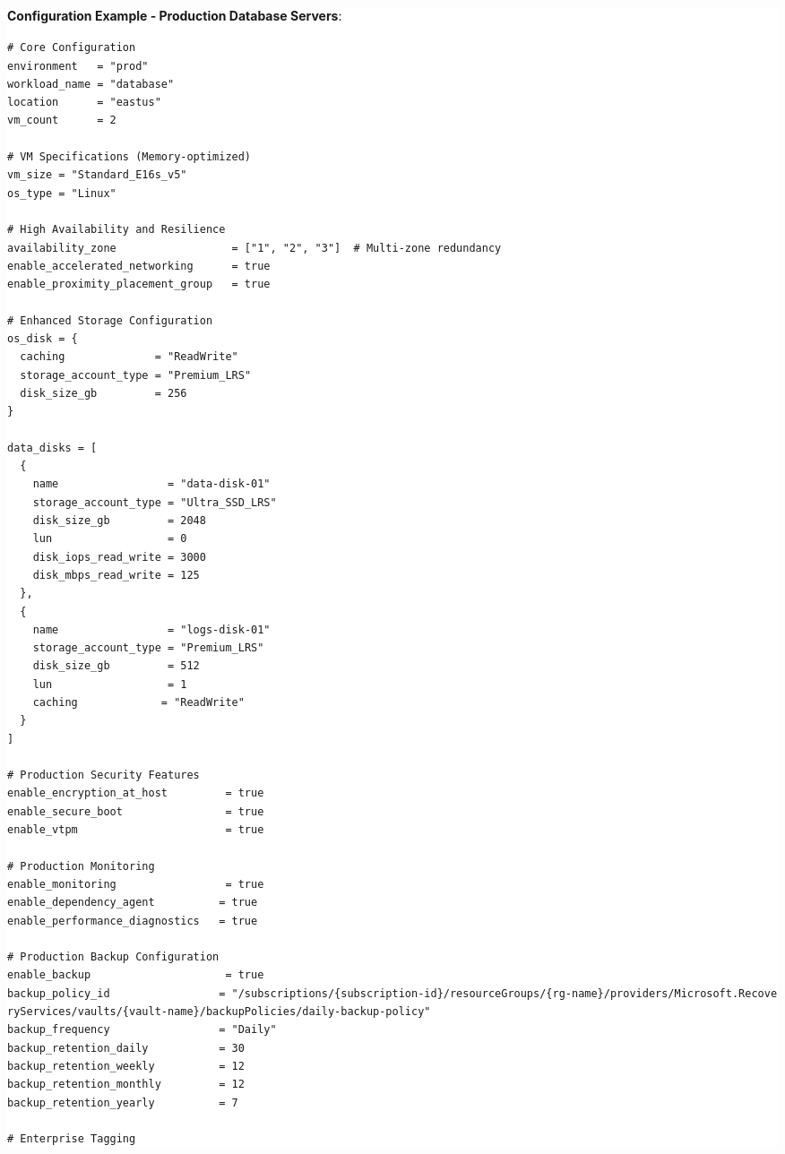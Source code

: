 
**Configuration Example - Production Database Servers**:
```hcl
# Core Configuration
environment   = "prod"
workload_name = "database"
location      = "eastus"
vm_count      = 2

# VM Specifications (Memory-optimized)
vm_size = "Standard_E16s_v5"
os_type = "Linux"

# High Availability and Resilience
availability_zone                  = ["1", "2", "3"]  # Multi-zone redundancy
enable_accelerated_networking      = true
enable_proximity_placement_group   = true

# Enhanced Storage Configuration
os_disk = {
  caching              = "ReadWrite"
  storage_account_type = "Premium_LRS"
  disk_size_gb         = 256
}

data_disks = [
  {
    name                 = "data-disk-01"
    storage_account_type = "Ultra_SSD_LRS"
    disk_size_gb         = 2048
    lun                  = 0
    disk_iops_read_write = 3000
    disk_mbps_read_write = 125
  },
  {
    name                 = "logs-disk-01"
    storage_account_type = "Premium_LRS"
    disk_size_gb         = 512
    lun                  = 1
    caching             = "ReadWrite"
  }
]

# Production Security Features
enable_encryption_at_host         = true
enable_secure_boot                = true
enable_vtpm                       = true

# Production Monitoring
enable_monitoring                 = true
enable_dependency_agent          = true
enable_performance_diagnostics   = true

# Production Backup Configuration
enable_backup                     = true
backup_policy_id                 = "/subscriptions/{subscription-id}/resourceGroups/{rg-name}/providers/Microsoft.RecoveryServices/vaults/{vault-name}/backupPolicies/daily-backup-policy"
backup_frequency                 = "Daily"
backup_retention_daily           = 30
backup_retention_weekly          = 12
backup_retention_monthly         = 12
backup_retention_yearly          = 7

# Enterprise Tagging
```